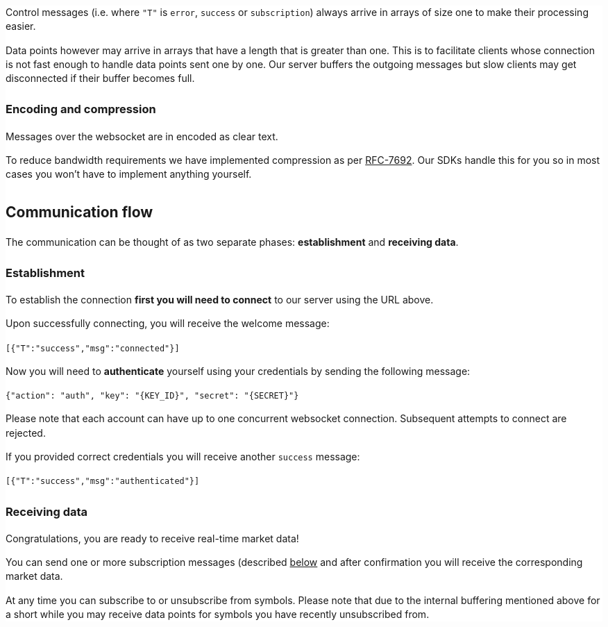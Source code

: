 
Control messages (i.e. where `"T"` is `error`, `success` or `subscription`) always arrive in arrays of size one to make their processing easier.

Data points however may arrive in arrays that have a length that is greater than one. This is to facilitate clients whose connection is not fast enough to handle data points sent one by one. Our server buffers the outgoing messages but slow clients may get disconnected if their buffer becomes full.


### Encoding and compression

Messages over the websocket are in encoded as clear text.

To reduce bandwidth requirements we have implemented compression as per [RFC-7692](https://tools.ietf.org/html/rfc7692). Our SDKs handle this for you so in most cases you won’t have to implement anything yourself.


## Communication flow

The communication can be thought of as two separate phases: **establishment** and **receiving data**.

### Establishment

To establish the connection **first you will need to connect** to our server using the URL above.

Upon successfully connecting, you will receive the welcome message:


`[{"T":"success","msg":"connected"}]`


Now you will need to **authenticate** yourself using your credentials by sending the following message:


`{"action": "auth", "key": "{KEY_ID}", "secret": "{SECRET}"}`


Please note that each account can have up to one concurrent websocket connection. Subsequent attempts to connect are rejected.

If you provided correct credentials you will receive another `success` message:


`[{"T":"success","msg":"authenticated"}]`


### Receiving data
Congratulations, you are ready to receive real-time market data!

You can send one or more subscription messages (described [below](https://alpaca.markets/docs/api-documentation/api-v2/market-data/alpaca-data-api-v2/real-time/#subscribe) and after confirmation you will receive the corresponding market data.

At any time you can subscribe to or unsubscribe from symbols. Please note that due to the internal buffering mentioned above for a short while you may receive data points for symbols you have recently unsubscribed from.
